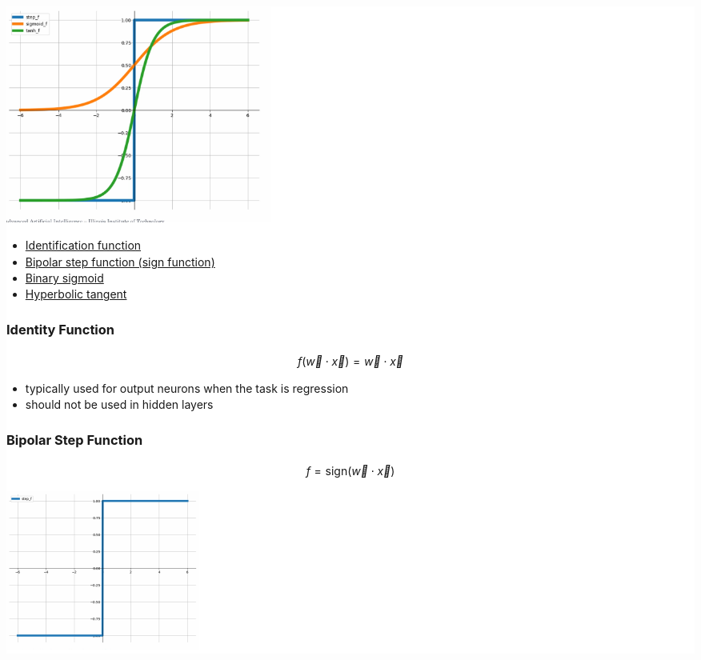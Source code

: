<img src="images/image-20230427004848478.png" alt="image-20230427004848478" style="zoom:67%;" />

- [Identification function](#Identity-Function)
- [Bipolar step function (sign function)](#Bipolar-Step-Function)
- [Binary sigmoid](#Binary-Sigmoid-Function)
- [Hyperbolic tangent](#Hyperbolic-Tangent)

### Identity Function

$$
f(\vec w \cdot \vec x) = \vec w \cdot \vec x
$$

- typically used for output neurons when the task is regression
- should not be used in hidden layers

### Bipolar Step Function

$$
f = \text{sign}(\vec w \cdot \vec x)
$$

<img src="images/image-20230427003438392.png" alt="image-20230427003438392" style="zoom: 50%;" />
